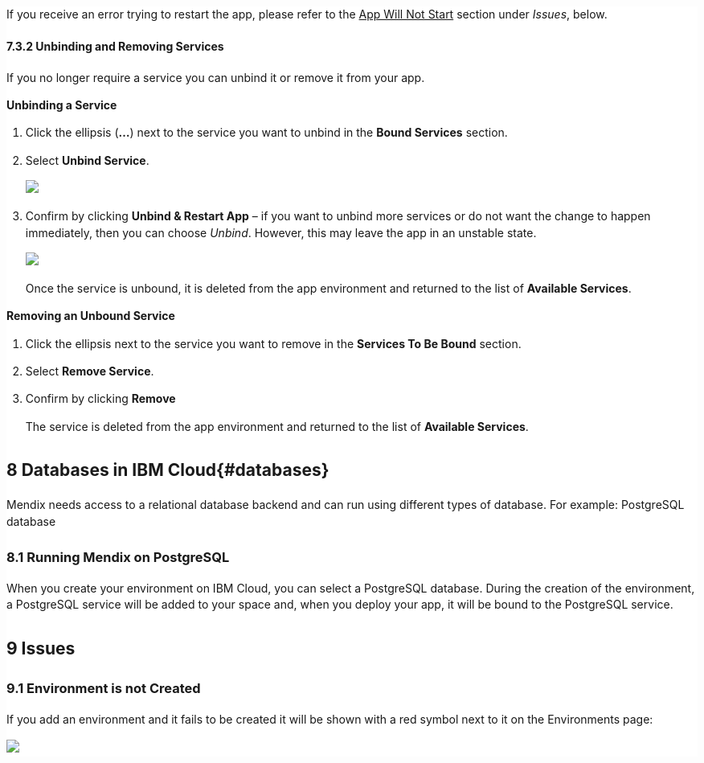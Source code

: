 If you receive an error trying to restart the app, please refer to the [App Will Not Start](#willnotstart) section under *Issues*, below.

#### 7.3.2 Unbinding and Removing Services

If you no longer require a service you can unbind it or remove it from your app.

**Unbinding a Service**

1. Click the ellipsis (**…**) next to the service you want to unbind in the **Bound Services** section.
2. Select **Unbind Service**.

    ![](attachments/ibm-cloud/service-unbind.png)

3. Confirm by clicking **Unbind & Restart App** – if you want to unbind more services or do not want the change to happen immediately, then you can choose *Unbind*. However, this may leave the app in an unstable state.

    ![](attachments/ibm-cloud/service-unbind-warning.png)

    Once the service is unbound, it is deleted from the app environment and returned to the list of **Available Services**.

**Removing an Unbound Service**

1. Click the ellipsis next to the service you want to remove in the **Services To Be Bound** section.

2. Select **Remove Service**.

3. Confirm by clicking **Remove**

    The service is deleted from the app environment and returned to the list of **Available Services**.

## 8 Databases in IBM Cloud{#databases}

Mendix needs access to a relational database backend and can run using different types of database. For example: PostgreSQL database

### 8.1 Running Mendix on PostgreSQL

When you create your environment on IBM Cloud, you can select a PostgreSQL database. During the creation of the environment, a PostgreSQL service will be added to your space and, when you deploy your app, it will be bound to the PostgreSQL service.


## 9 Issues

### 9.1 Environment is not Created

If you add an environment and it fails to be created it will be shown with a red symbol next to it on the Environments page:

![](attachments/ibm-cloud/failed-environment.png)
